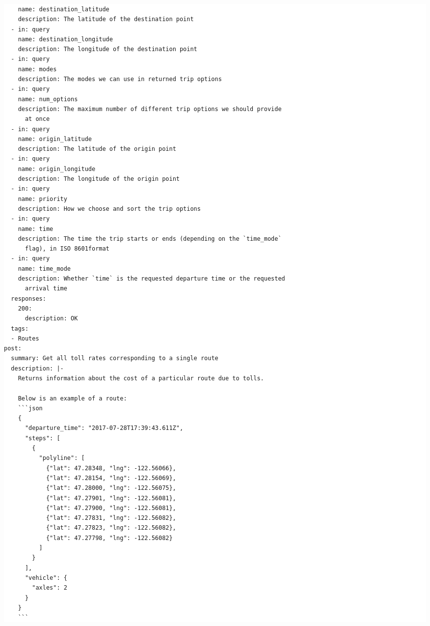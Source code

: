         name: destination_latitude
        description: The latitude of the destination point
      - in: query
        name: destination_longitude
        description: The longitude of the destination point
      - in: query
        name: modes
        description: The modes we can use in returned trip options
      - in: query
        name: num_options
        description: The maximum number of different trip options we should provide
          at once
      - in: query
        name: origin_latitude
        description: The latitude of the origin point
      - in: query
        name: origin_longitude
        description: The longitude of the origin point
      - in: query
        name: priority
        description: How we choose and sort the trip options
      - in: query
        name: time
        description: The time the trip starts or ends (depending on the `time_mode`
          flag), in ISO 8601format
      - in: query
        name: time_mode
        description: Whether `time` is the requested departure time or the requested
          arrival time
      responses:
        200:
          description: OK
      tags:
      - Routes
    post:
      summary: Get all toll rates corresponding to a single route
      description: |-
        Returns information about the cost of a particular route due to tolls.

        Below is an example of a route:
        ```json
        {
          "departure_time": "2017-07-28T17:39:43.611Z",
          "steps": [
            {
              "polyline": [
                {"lat": 47.28348, "lng": -122.56066},
                {"lat": 47.28154, "lng": -122.56069},
                {"lat": 47.28000, "lng": -122.56075},
                {"lat": 47.27901, "lng": -122.56081},
                {"lat": 47.27900, "lng": -122.56081},
                {"lat": 47.27831, "lng": -122.56082},
                {"lat": 47.27823, "lng": -122.56082},
                {"lat": 47.27798, "lng": -122.56082}
              ]
            }
          ],
          "vehicle": {
            "axles": 2
          }
        }
        ```
